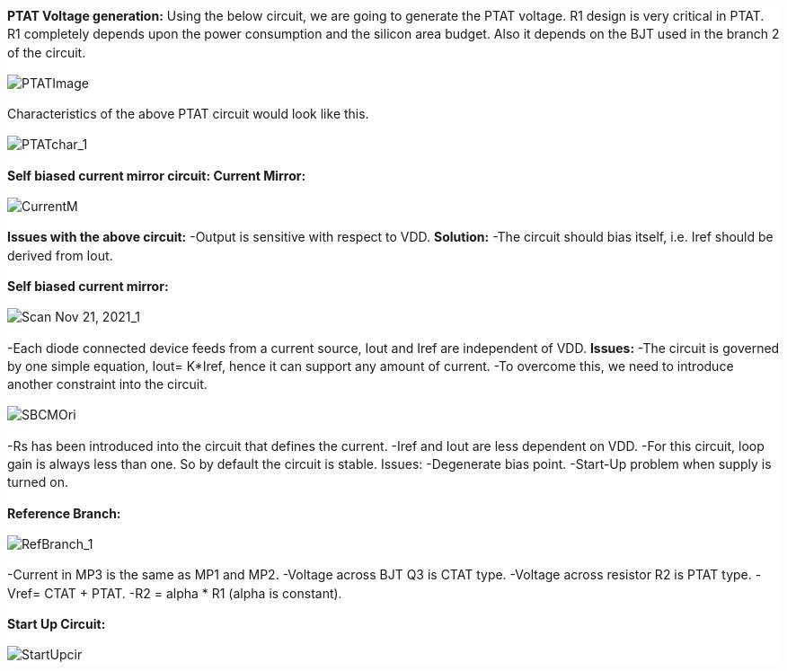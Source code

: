 **PTAT Voltage generation:**
Using the below circuit, we are going to generate the PTAT voltage.
R1 design is very critical in PTAT. R1 completely depends upon the power consumption and the silicon area budget. Also it depends on the BJT used in the branch 2 of the circuit.

![PTATImage](https://user-images.githubusercontent.com/94695487/142812243-ef40775a-33cd-471f-ba06-e0e8ff3789aa.PNG)

Characteristics of the above PTAT circuit would look like this.

![PTATchar_1](https://user-images.githubusercontent.com/94695487/142812746-43a62576-2b7d-427c-baf5-b6e67cb4af97.jpg)

**Self biased current mirror circuit:
Current Mirror:**

![CurrentM](https://user-images.githubusercontent.com/94695487/142813161-daa2b79d-7336-4978-b351-39352958396e.PNG)

**Issues with the above circuit:**
-Output is sensitive with respect to VDD.
**Solution:**
-The circuit should bias itself, i.e. Iref should be derived from Iout.

**Self biased current mirror:**

![Scan Nov 21, 2021_1](https://user-images.githubusercontent.com/94695487/142813522-cc006a6e-a86b-40e1-b6b0-b2cef8f622d2.jpg)

-Each diode connected device feeds from a current source, Iout and Iref are independent of VDD.
**Issues:**
-The circuit is governed by one simple equation, Iout= K*Iref, hence it can support any amount of current.
-To overcome this, we need to introduce another constraint into the circuit.

![SBCMOri](https://user-images.githubusercontent.com/94695487/142814337-7b17b3c6-62d0-470b-8489-604a383f1493.PNG)

-Rs has been introduced into the circuit that defines the current.
-Iref and Iout are less dependent on VDD.
-For this circuit, loop gain is always less than one. So by default the circuit is stable.
Issues:
-Degenerate bias point.
-Start-Up problem when supply is turned on.

**Reference Branch:**

![RefBranch_1](https://user-images.githubusercontent.com/94695487/142814764-96b216ef-071a-4ce3-86e3-82c5a049c5d6.jpg)

-Current in MP3 is the same as MP1 and MP2.
-Voltage across BJT Q3 is CTAT type.
-Voltage across resistor R2 is PTAT type.
-Vref= CTAT + PTAT.
-R2 = alpha * R1 (alpha is constant).

**Start Up Circuit:**

![StartUpcir](https://user-images.githubusercontent.com/94695487/142815264-8366ebf0-d7f6-4c2c-8b57-2adf6f5924f4.PNG)
